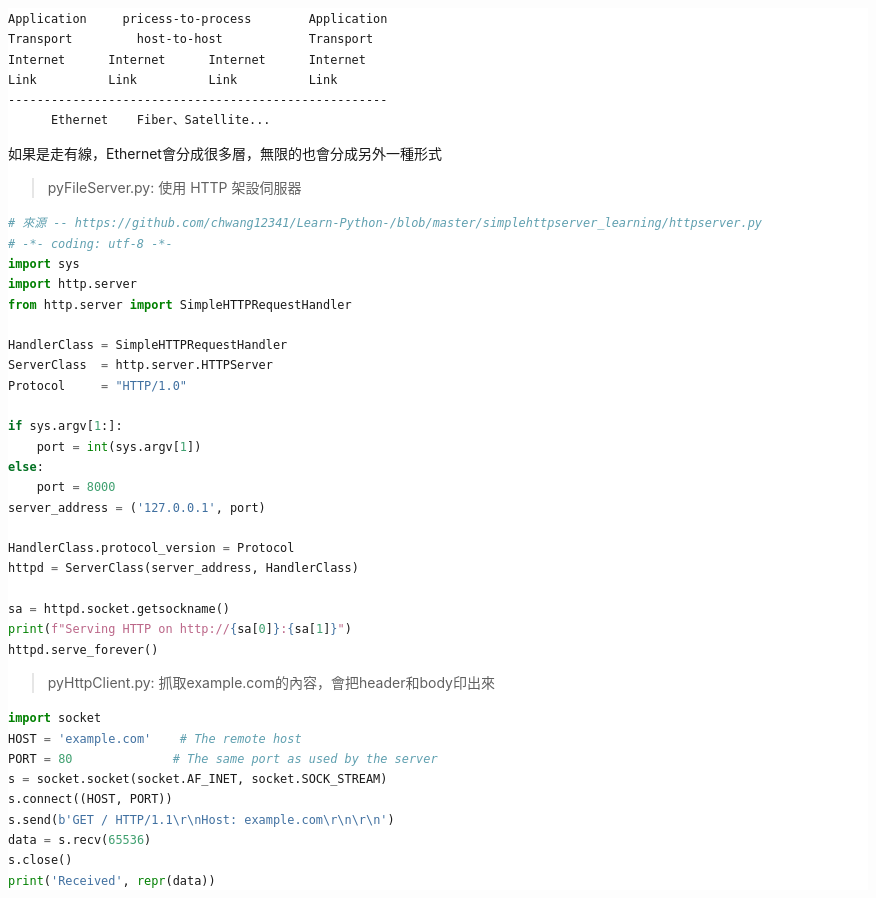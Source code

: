 ```
Application     pricess-to-process        Application
Transport         host-to-host            Transport
Internet      Internet      Internet      Internet
Link          Link          Link          Link      
-----------------------------------------------------
      Ethernet    Fiber、Satellite...
```

如果是走有線，Ethernet會分成很多層，無限的也會分成另外一種形式



> pyFileServer.py: 使用 HTTP 架設伺服器

```python
# 來源 -- https://github.com/chwang12341/Learn-Python-/blob/master/simplehttpserver_learning/httpserver.py
# -*- coding: utf-8 -*-
import sys
import http.server
from http.server import SimpleHTTPRequestHandler

HandlerClass = SimpleHTTPRequestHandler
ServerClass  = http.server.HTTPServer
Protocol     = "HTTP/1.0"

if sys.argv[1:]:
    port = int(sys.argv[1])
else:
    port = 8000
server_address = ('127.0.0.1', port)

HandlerClass.protocol_version = Protocol
httpd = ServerClass(server_address, HandlerClass)

sa = httpd.socket.getsockname()
print(f"Serving HTTP on http://{sa[0]}:{sa[1]}")
httpd.serve_forever()
```



> pyHttpClient.py: 抓取example.com的內容，會把header和body印出來

```python
import socket
HOST = 'example.com'    # The remote host
PORT = 80              # The same port as used by the server
s = socket.socket(socket.AF_INET, socket.SOCK_STREAM)
s.connect((HOST, PORT))
s.send(b'GET / HTTP/1.1\r\nHost: example.com\r\n\r\n')
data = s.recv(65536)
s.close()
print('Received', repr(data))
```
